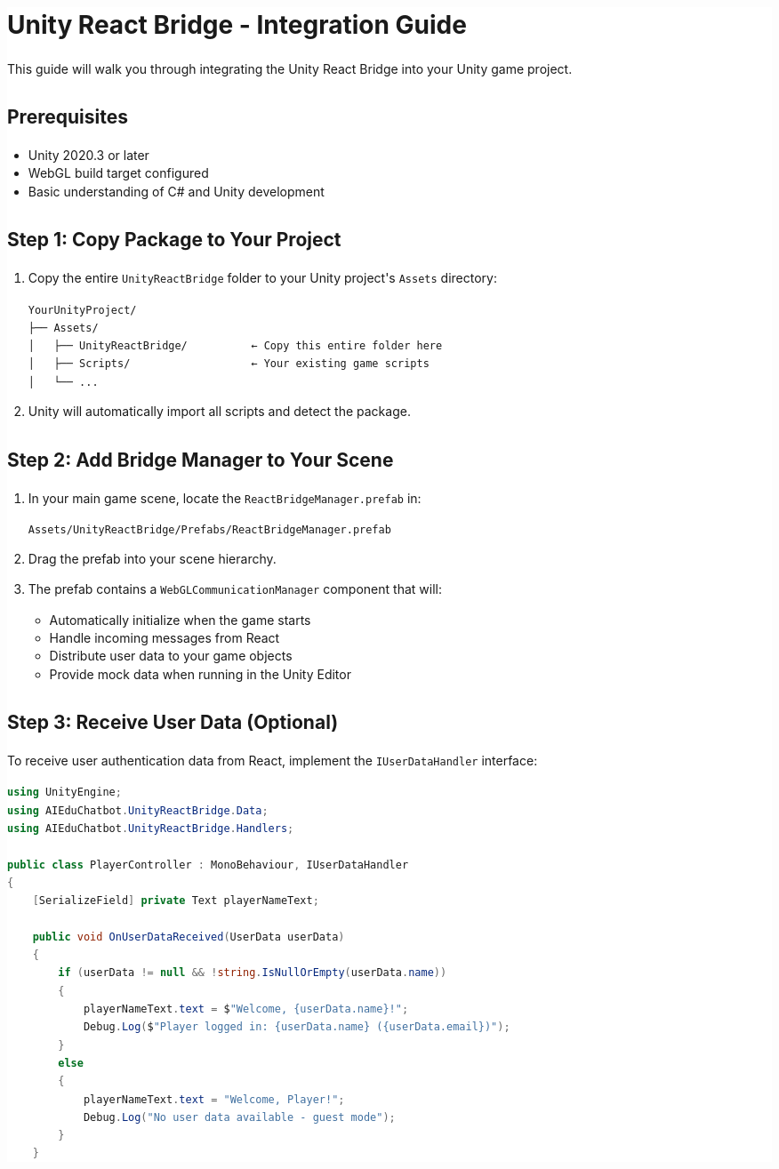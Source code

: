 # Unity React Bridge - Integration Guide

This guide will walk you through integrating the Unity React Bridge into your Unity game project.

## Prerequisites

- Unity 2020.3 or later
- WebGL build target configured
- Basic understanding of C# and Unity development

## Step 1: Copy Package to Your Project

1. Copy the entire `UnityReactBridge` folder to your Unity project's `Assets` directory:
   ```
   YourUnityProject/
   ├── Assets/
   │   ├── UnityReactBridge/          ← Copy this entire folder here
   │   ├── Scripts/                   ← Your existing game scripts
   │   └── ...
   ```

2. Unity will automatically import all scripts and detect the package.

## Step 2: Add Bridge Manager to Your Scene

1. In your main game scene, locate the `ReactBridgeManager.prefab` in:
   ```
   Assets/UnityReactBridge/Prefabs/ReactBridgeManager.prefab
   ```

2. Drag the prefab into your scene hierarchy.

3. The prefab contains a `WebGLCommunicationManager` component that will:
   - Automatically initialize when the game starts
   - Handle incoming messages from React
   - Distribute user data to your game objects
   - Provide mock data when running in the Unity Editor

## Step 3: Receive User Data (Optional)

To receive user authentication data from React, implement the `IUserDataHandler` interface:

```csharp
using UnityEngine;
using AIEduChatbot.UnityReactBridge.Data;
using AIEduChatbot.UnityReactBridge.Handlers;

public class PlayerController : MonoBehaviour, IUserDataHandler
{
    [SerializeField] private Text playerNameText;
    
    public void OnUserDataReceived(UserData userData)
    {
        if (userData != null && !string.IsNullOrEmpty(userData.name))
        {
            playerNameText.text = $"Welcome, {userData.name}!";
            Debug.Log($"Player logged in: {userData.name} ({userData.email})");
        }
        else
        {
            playerNameText.text = "Welcome, Player!";
            Debug.Log("No user data available - guest mode");
        }
    }
```